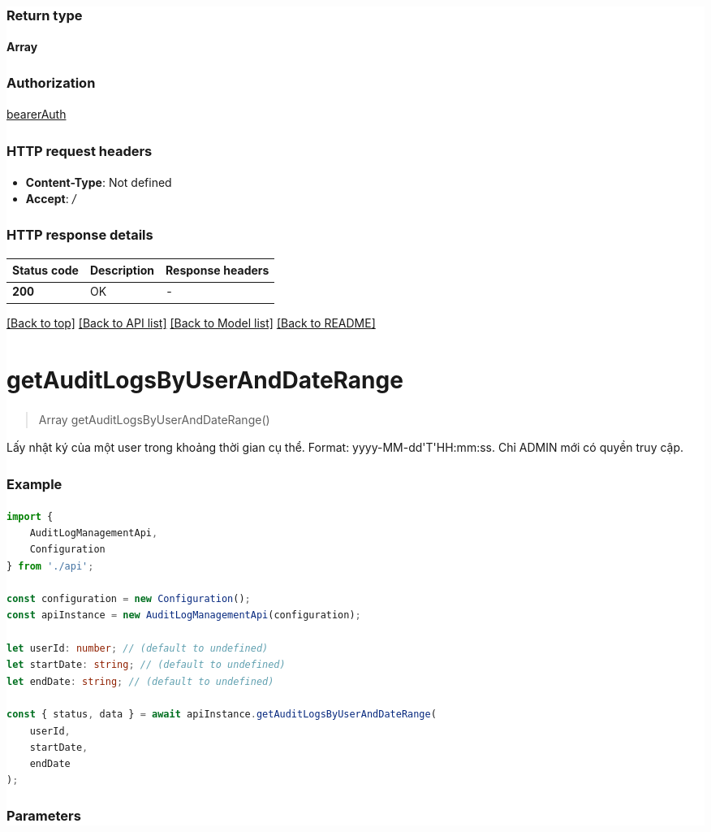 
### Return type

**Array<AuditLogResponse>**

### Authorization

[bearerAuth](../README.md#bearerAuth)

### HTTP request headers

 - **Content-Type**: Not defined
 - **Accept**: */*


### HTTP response details
| Status code | Description | Response headers |
|-------------|-------------|------------------|
|**200** | OK |  -  |

[[Back to top]](#) [[Back to API list]](../README.md#documentation-for-api-endpoints) [[Back to Model list]](../README.md#documentation-for-models) [[Back to README]](../README.md)

# **getAuditLogsByUserAndDateRange**
> Array<AuditLogResponse> getAuditLogsByUserAndDateRange()

Lấy nhật ký của một user trong khoảng thời gian cụ thể. Format: yyyy-MM-dd\'T\'HH:mm:ss. Chỉ ADMIN mới có quyền truy cập.

### Example

```typescript
import {
    AuditLogManagementApi,
    Configuration
} from './api';

const configuration = new Configuration();
const apiInstance = new AuditLogManagementApi(configuration);

let userId: number; // (default to undefined)
let startDate: string; // (default to undefined)
let endDate: string; // (default to undefined)

const { status, data } = await apiInstance.getAuditLogsByUserAndDateRange(
    userId,
    startDate,
    endDate
);
```

### Parameters
